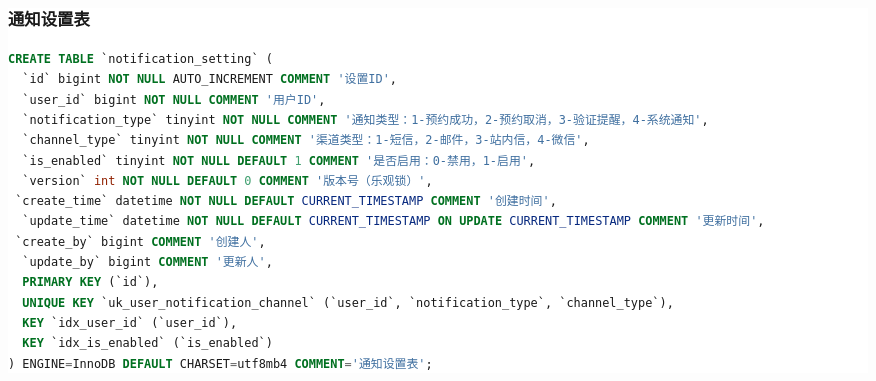### 通知设置表
```sql
CREATE TABLE `notification_setting` (
  `id` bigint NOT NULL AUTO_INCREMENT COMMENT '设置ID',
  `user_id` bigint NOT NULL COMMENT '用户ID',
  `notification_type` tinyint NOT NULL COMMENT '通知类型：1-预约成功，2-预约取消，3-验证提醒，4-系统通知',
  `channel_type` tinyint NOT NULL COMMENT '渠道类型：1-短信，2-邮件，3-站内信，4-微信',
  `is_enabled` tinyint NOT NULL DEFAULT 1 COMMENT '是否启用：0-禁用，1-启用',
  `version` int NOT NULL DEFAULT 0 COMMENT '版本号（乐观锁）',
 `create_time` datetime NOT NULL DEFAULT CURRENT_TIMESTAMP COMMENT '创建时间',
  `update_time` datetime NOT NULL DEFAULT CURRENT_TIMESTAMP ON UPDATE CURRENT_TIMESTAMP COMMENT '更新时间',
 `create_by` bigint COMMENT '创建人',
  `update_by` bigint COMMENT '更新人',
  PRIMARY KEY (`id`),
  UNIQUE KEY `uk_user_notification_channel` (`user_id`, `notification_type`, `channel_type`),
  KEY `idx_user_id` (`user_id`),
  KEY `idx_is_enabled` (`is_enabled`)
) ENGINE=InnoDB DEFAULT CHARSET=utf8mb4 COMMENT='通知设置表';
```